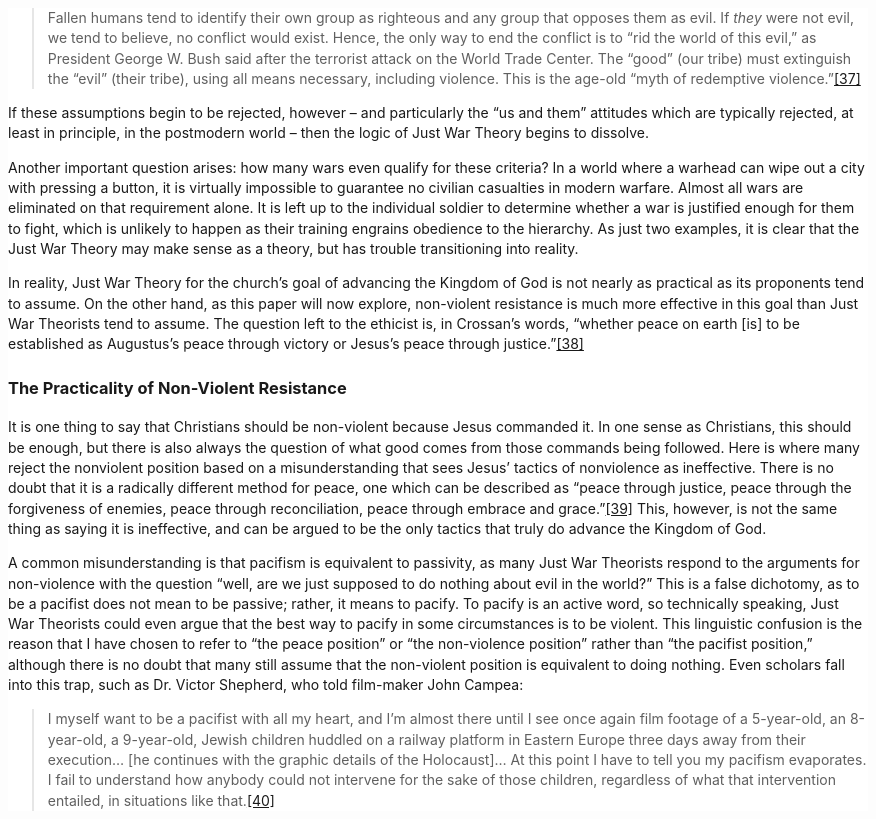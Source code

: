 > Fallen humans tend to identify their own group as righteous and any group that opposes them as evil. If _they_ were not evil, we tend to believe, no conflict would exist. Hence, the only way to end the conflict is to “rid the world of this evil,” as President George W. Bush said after the terrorist attack on the World Trade Center. The “good” (our tribe) must extinguish the “evil” (their tribe), using all means necessary, including violence. This is the age-old “myth of redemptive violence.”[\[37\]](file:///D:/Documents/MDiv/764%20-%20Social%20Ethics/Final%20Paper%20-%20Christian%20Non-Violence.docx#_ftn37)

If these assumptions begin to be rejected, however – and particularly the “us and them” attitudes which are typically rejected, at least in principle, in the postmodern world – then the logic of Just War Theory begins to dissolve.

Another important question arises: how many wars even qualify for these criteria? In a world where a warhead can wipe out a city with pressing a button, it is virtually impossible to guarantee no civilian casualties in modern warfare. Almost all wars are eliminated on that requirement alone. It is left up to the individual soldier to determine whether a war is justified enough for them to fight, which is unlikely to happen as their training engrains obedience to the hierarchy. As just two examples, it is clear that the Just War Theory may make sense as a theory, but has trouble transitioning into reality.

In reality, Just War Theory for the church’s goal of advancing the Kingdom of God is not nearly as practical as its proponents tend to assume. On the other hand, as this paper will now explore, non-violent resistance is much more effective in this goal than Just War Theorists tend to assume. The question left to the ethicist is, in Crossan’s words, “whether peace on earth \[is\] to be established as Augustus’s peace through victory or Jesus’s peace through justice.”[\[38\]](file:///D:/Documents/MDiv/764%20-%20Social%20Ethics/Final%20Paper%20-%20Christian%20Non-Violence.docx#_ftn38)

### The Practicality of Non-Violent Resistance

It is one thing to say that Christians should be non-violent because Jesus commanded it. In one sense as Christians, this should be enough, but there is also always the question of what good comes from those commands being followed. Here is where many reject the nonviolent position based on a misunderstanding that sees Jesus’ tactics of nonviolence as ineffective. There is no doubt that it is a radically different method for peace, one which can be described as “peace through justice, peace through the forgiveness of enemies, peace through reconciliation, peace through embrace and grace.”[\[39\]](file:///D:/Documents/MDiv/764%20-%20Social%20Ethics/Final%20Paper%20-%20Christian%20Non-Violence.docx#_ftn39) This, however, is not the same thing as saying it is ineffective, and can be argued to be the only tactics that truly do advance the Kingdom of God.

A common misunderstanding is that pacifism is equivalent to passivity, as many Just War Theorists respond to the arguments for non-violence with the question “well, are we just supposed to do nothing about evil in the world?” This is a false dichotomy, as to be a pacifist does not mean to be passive; rather, it means to pacify. To pacify is an active word, so technically speaking, Just War Theorists could even argue that the best way to pacify in some circumstances is to be violent. This linguistic confusion is the reason that I have chosen to refer to “the peace position” or “the non-violence position” rather than “the pacifist position,” although there is no doubt that many still assume that the non-violent position is equivalent to doing nothing. Even scholars fall into this trap, such as Dr. Victor Shepherd, who told film-maker John Campea:

> I myself want to be a pacifist with all my heart, and I’m almost there until I see once again film footage of a 5-year-old, an 8-year-old, a 9-year-old, Jewish children huddled on a railway platform in Eastern Europe three days away from their execution… \[he continues with the graphic details of the Holocaust\]… At this point I have to tell you my pacifism evaporates. I fail to understand how anybody could not intervene for the sake of those children, regardless of what that intervention entailed, in situations like that.[\[40\]](file:///D:/Documents/MDiv/764%20-%20Social%20Ethics/Final%20Paper%20-%20Christian%20Non-Violence.docx#_ftn40)
